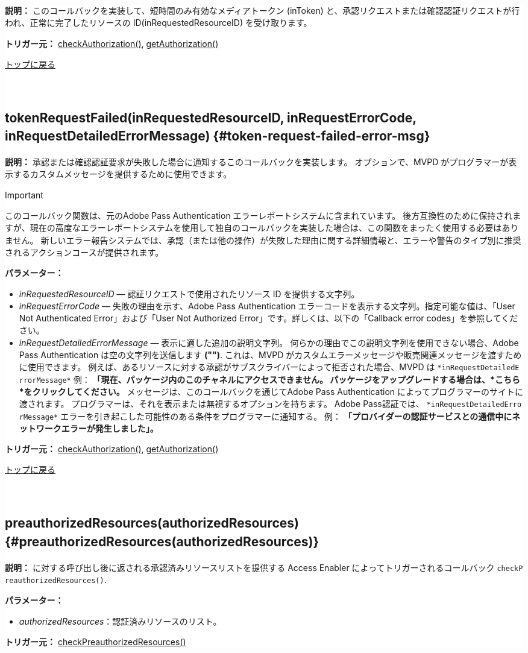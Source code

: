 **説明：** このコールバックを実装して、短時間のみ有効なメディアトークン (inToken) と、承認リクエストまたは確認認証リクエストが行われ、正常に完了したリソースの ID(inRequestedResourceID) を受け取ります。

**トリガー元：** [checkAuthorization()](#checkAuthZ), [getAuthorization()](#getAuthZ)
</br>

[トップに戻る](#top)

</br>

## tokenRequestFailed(inRequestedResourceID, inRequestErrorCode, inRequestDetailedErrorMessage) {#token-request-failed-error-msg}

**説明：** 承認または確認認証要求が失敗した場合に通知するこのコールバックを実装します。 オプションで、MVPD がプログラマーが表示するカスタムメッセージを提供するために使用できます。

>[!IMPORTANT]
>
>このコールバック関数は、元のAdobe Pass Authentication エラーレポートシステムに含まれています。 後方互換性のために保持されますが、現在の高度なエラーレポートシステムを使用して独自のコールバックを実装した場合は、この関数をまったく使用する必要はありません。 新しいエラー報告システムでは、承認（または他の操作）が失敗した理由に関する詳細情報と、エラーや警告のタイプ別に推奨されるアクションコースが提供されます。

**パラメーター：**

- *inRequestedResourceID*  — 認証リクエストで使用されたリソース ID を提供する文字列。
- *inRequestErrorCode*  — 失敗の理由を示す、Adobe Pass Authentication エラーコードを表示する文字列。指定可能な値は、「User Not Authenticated Error」および「User Not Authorized Error」です。詳しくは、以下の「Callback error codes」を参照してください。
- *inRequestDetailedErrorMessage*  — 表示に適した追加の説明文字列。 何らかの理由でこの説明文字列を使用できない場合、Adobe Pass Authentication は空の文字列を送信します **(&quot;&quot;)**.  これは、MVPD がカスタムエラーメッセージや販売関連メッセージを渡すために使用できます。 例えば、あるリソースに対する承認がサブスクライバーによって拒否された場合、MVPD は `*inRequestDetailedErrorMessage*` 例： **「現在、パッケージ内のこのチャネルにアクセスできません。 パッケージをアップグレードする場合は、\*こちら\*をクリックしてください。** メッセージは、このコールバックを通じてAdobe Pass Authentication によってプログラマーのサイトに渡されます。 プログラマーは、それを表示または無視するオプションを持ちます。 Adobe Pass認証では、 `*inRequestDetailedErrorMessage*` エラーを引き起こした可能性のある条件をプログラマーに通知する。 例： **「プロバイダーの認証サービスとの通信中にネットワークエラーが発生しました」。**



**トリガー元：**  [checkAuthorization()](#checkauthorizationinresourceid-checkauthorizationinresourceid), [getAuthorization()](#getauthorizationinresourceid-redirecturl-getauthorizationinresourceidredirecturl)
</br>

[トップに戻る](#top)

</br>


## preauthorizedResources(authorizedResources) {#preauthorizedResources(authorizedResources)}

**説明：** に対する呼び出し後に返される承認済みリソースリストを提供する Access Enabler によってトリガーされるコールバック `checkPreauthorizedResources()`.

**パラメーター：**

- *authorizedResources*：認証済みリソースのリスト。

**トリガー元：** [checkPreauthorizedResources()](#checkPreauthRes)
</br>
